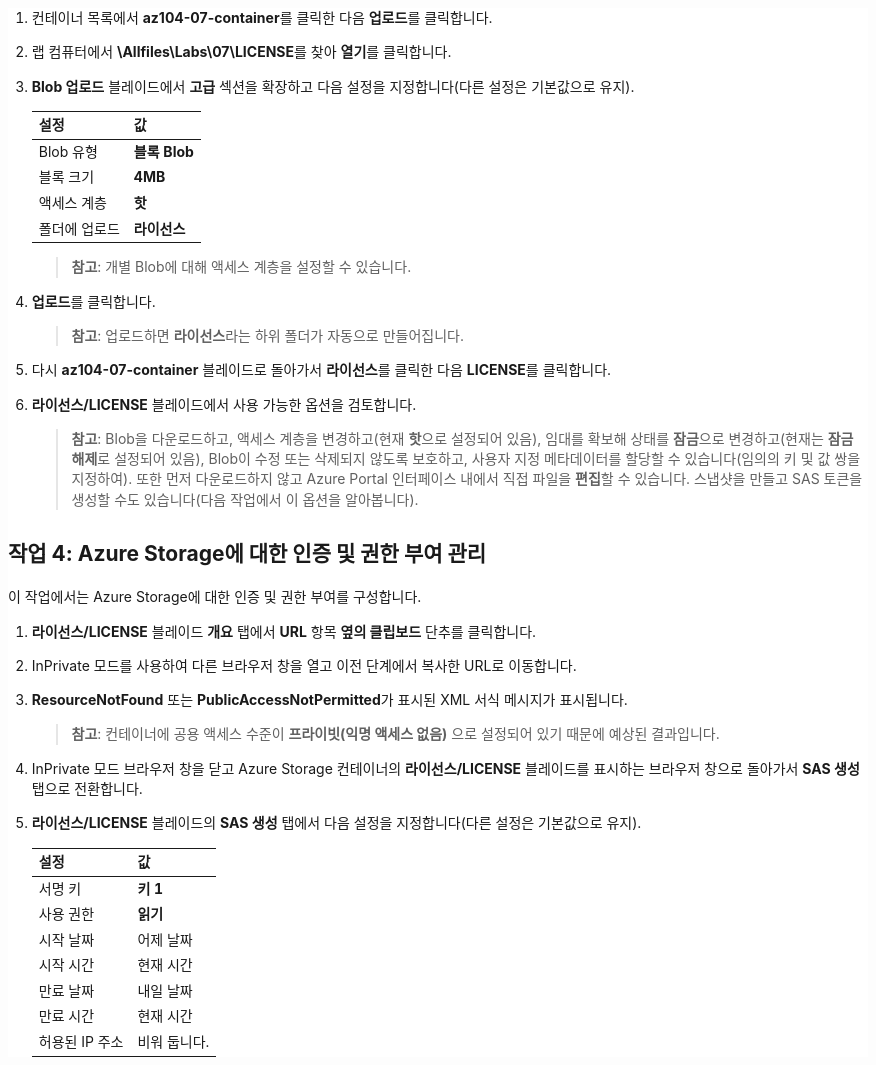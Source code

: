 1. 컨테이너 목록에서 **az104-07-container**를 클릭한 다음 **업로드**를 클릭합니다.

1. 랩 컴퓨터에서 **\\Allfiles\\Labs\\07\\LICENSE**를 찾아 **열기**를 클릭합니다.

1. **Blob 업로드** 블레이드에서 **고급** 섹션을 확장하고 다음 설정을 지정합니다(다른 설정은 기본값으로 유지).

    | 설정 | 값 |
    | --- | --- |
    | Blob 유형 | **블록 Blob** |
    | 블록 크기 | **4MB** |
    | 액세스 계층 | **핫** |
    | 폴더에 업로드 | **라이선스** |

    > **참고**: 개별 Blob에 대해 액세스 계층을 설정할 수 있습니다.

1. **업로드**를 클릭합니다.

    > **참고**: 업로드하면 **라이선스**라는 하위 폴더가 자동으로 만들어집니다.

1. 다시 **az104-07-container** 블레이드로 돌아가서 **라이선스**를 클릭한 다음 **LICENSE**를 클릭합니다.

1. **라이선스/LICENSE** 블레이드에서 사용 가능한 옵션을 검토합니다.

    > **참고**: Blob을 다운로드하고, 액세스 계층을 변경하고(현재 **핫**으로 설정되어 있음), 임대를 확보해 상태를 **잠금**으로 변경하고(현재는 **잠금 해제**로 설정되어 있음), Blob이 수정 또는 삭제되지 않도록 보호하고, 사용자 지정 메타데이터를 할당할 수 있습니다(임의의 키 및 값 쌍을 지정하여). 또한 먼저 다운로드하지 않고 Azure Portal 인터페이스 내에서 직접 파일을 **편집**할 수 있습니다. 스냅샷을 만들고 SAS 토큰을 생성할 수도 있습니다(다음 작업에서 이 옵션을 알아봅니다).

## 작업 4: Azure Storage에 대한 인증 및 권한 부여 관리

이 작업에서는 Azure Storage에 대한 인증 및 권한 부여를 구성합니다.

1. **라이선스/LICENSE** 블레이드 **개요** 탭에서 **URL** 항목 **옆의 클립보드** 단추를 클릭합니다.

1. InPrivate 모드를 사용하여 다른 브라우저 창을 열고 이전 단계에서 복사한 URL로 이동합니다.

1. **ResourceNotFound** 또는 **PublicAccessNotPermitted**가 표시된 XML 서식 메시지가 표시됩니다.

    > **참고**: 컨테이너에 공용 액세스 수준이 **프라이빗(익명 액세스 없음)** 으로 설정되어 있기 때문에 예상된 결과입니다.

1. InPrivate 모드 브라우저 창을 닫고 Azure Storage 컨테이너의 **라이선스/LICENSE** 블레이드를 표시하는 브라우저 창으로 돌아가서 **SAS 생성** 탭으로 전환합니다.

1. **라이선스/LICENSE** 블레이드의 **SAS 생성** 탭에서 다음 설정을 지정합니다(다른 설정은 기본값으로 유지).

    | 설정 | 값 |
    | --- | --- |
    | 서명 키 | **키 1** |
    | 사용 권한 | **읽기** |
    | 시작 날짜 | 어제 날짜 |
    | 시작 시간 | 현재 시간 |
    | 만료 날짜 | 내일 날짜 |
    | 만료 시간 | 현재 시간 |
    | 허용된 IP 주소 | 비워 둡니다. |
    
